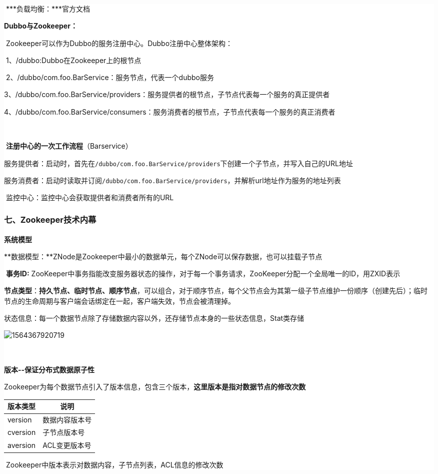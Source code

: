 ​	***负载均衡：***官方文档



**Dubbo与Zookeeper：**

​	Zookeeper可以作为Dubbo的服务注册中心。Dubbo注册中心整体架构：

​	1、/dubbo:Dubbo在Zookeeper上的根节点

​	2、/dubbo/com.foo.BarService：服务节点，代表一个dubbo服务

​	3、/dubbo/com.foo.BarService/providers：服务提供者的根节点，子节点代表每一个服务的真正提供者

​	4、/dubbo/com.foo.BarService/consumers：服务消费者的根节点，子节点代表每一个服务的真正消费者

​	

​	**注册中心的一次工作流程**（Barservice）

​	服务提供者：启动时，首先在`/dubbo/com.foo.BarService/providers`下创建一个子节点，并写入自己的URL地址

​	服务消费者：启动时读取并订阅`/dubbo/com.foo.BarService/providers`，并解析url地址作为服务的地址列表

​	监控中心：监控中心会获取提供者和消费者所有的URL





### 七、Zookeeper技术内幕

**系统模型**



​	**数据模型：**ZNode是Zookeeper中最小的数据单元，每个ZNode可以保存数据，也可以挂载子节点

​	**事务ID:** ZooKeeper中事务指能改变服务器状态的操作，对于每一个事务请求，ZooKeeper分配一个全局唯一的ID，用ZXID表示



​	**节点类型**：**持久节点、临时节点、顺序节点**，可以组合，对于顺序节点，每个父节点会为其第一级子节点维护一份顺序（创建先后）；临时节点的生命周期与客户端会话绑定在一起，客户端失效，节点会被清理掉。

​		状态信息：每一个数据节点除了存储数据内容以外，还存储节点本身的一些状态信息，Stat类存储

![1564367920719](C:\Users\bingmeishi\AppData\Roaming\Typora\typora-user-images\1564367920719.png)

​	

**版本--保证分布式数据原子性**

​		Zookeeper为每个数据节点引入了版本信息，包含三个版本，**这里版本是指对数据节点的修改次数**

| 版本类型 | 说明           |
| -------- | -------------- |
| version  | 数据内容版本号 |
| cversion | 子节点版本号   |
| aversion | ACL变更版本号  |

​		Zookeeper中版本表示对数据内容，子节点列表，ACL信息的修改次数
